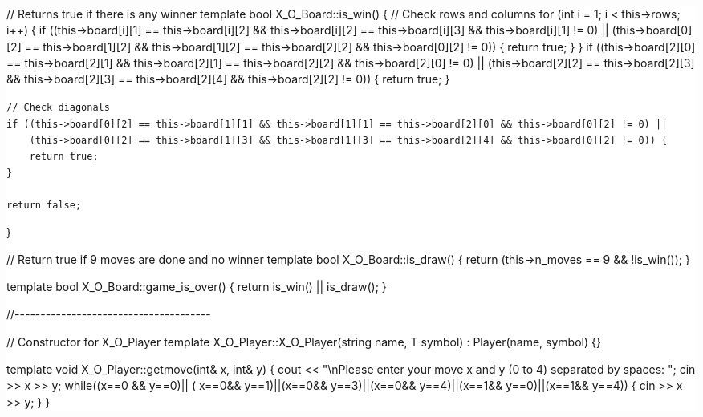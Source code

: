 // Returns true if there is any winner
template <typename T>
bool X_O_Board<T>::is_win() {
    // Check rows and columns
    for (int i = 1; i < this->rows; i++) {
        if ((this->board[i][1] == this->board[i][2] && this->board[i][2] == this->board[i][3] && this->board[i][1] != 0) ||
            (this->board[0][2] == this->board[1][2] && this->board[1][2] == this->board[2][2] && this->board[0][2] != 0)) {
            return true;
        }
    }
        if ((this->board[2][0] == this->board[2][1] && this->board[2][1] == this->board[2][2] && this->board[2][0] != 0) ||
            (this->board[2][2] == this->board[2][3] && this->board[2][3] == this->board[2][4] && this->board[2][2] != 0)) {
            return true;
        }

    // Check diagonals
    if ((this->board[0][2] == this->board[1][1] && this->board[1][1] == this->board[2][0] && this->board[0][2] != 0) ||
        (this->board[0][2] == this->board[1][3] && this->board[1][3] == this->board[2][4] && this->board[0][2] != 0)) {
        return true;
    }

    return false;
}

// Return true if 9 moves are done and no winner
template <typename T>
bool X_O_Board<T>::is_draw() {
    return (this->n_moves == 9 && !is_win());
}

template <typename T>
bool X_O_Board<T>::game_is_over() {
    return is_win() || is_draw();
}

//--------------------------------------

// Constructor for X_O_Player
template <typename T>
X_O_Player<T>::X_O_Player(string name, T symbol) : Player<T>(name, symbol) {}

template <typename T>
void X_O_Player<T>::getmove(int& x, int& y) {
    cout << "\nPlease enter your move x and y (0 to 4) separated by spaces: ";
    cin >> x >> y;
   while((x==0 && y==0)|| ( x==0&& y==1)||(x==0&& y==3)||(x==0&& y==4)||(x==1&& y==0)||(x==1&& y==4)) {
       cin >> x >> y;
   }
}
